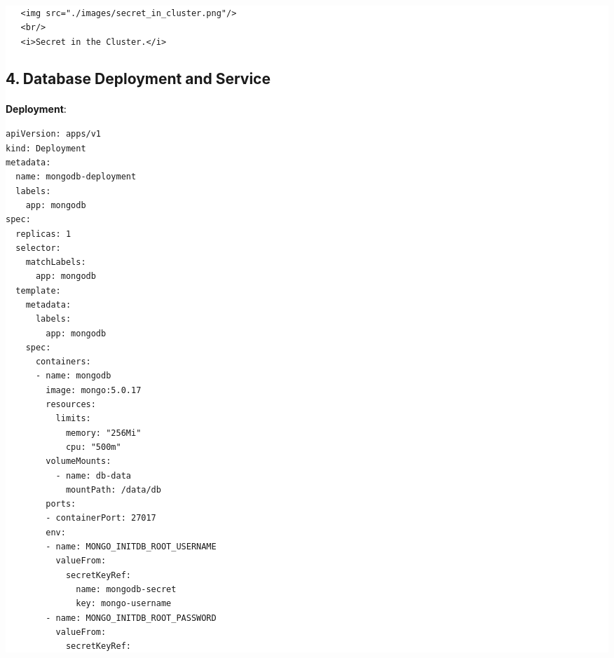        <img src="./images/secret_in_cluster.png"/>
       <br/>
       <i>Secret in the Cluster.</i>
</div>

## 4. Database Deployment and Service
**Deployment**:
```
apiVersion: apps/v1
kind: Deployment
metadata:
  name: mongodb-deployment
  labels:
    app: mongodb
spec:
  replicas: 1
  selector:
    matchLabels:
      app: mongodb
  template:
    metadata:
      labels:
        app: mongodb
    spec:
      containers:
      - name: mongodb
        image: mongo:5.0.17
        resources:
          limits:
            memory: "256Mi"
            cpu: "500m"
        volumeMounts:
          - name: db-data
            mountPath: /data/db
        ports:
        - containerPort: 27017
        env:
        - name: MONGO_INITDB_ROOT_USERNAME
          valueFrom:
            secretKeyRef:
              name: mongodb-secret
              key: mongo-username
        - name: MONGO_INITDB_ROOT_PASSWORD
          valueFrom:
            secretKeyRef:
```